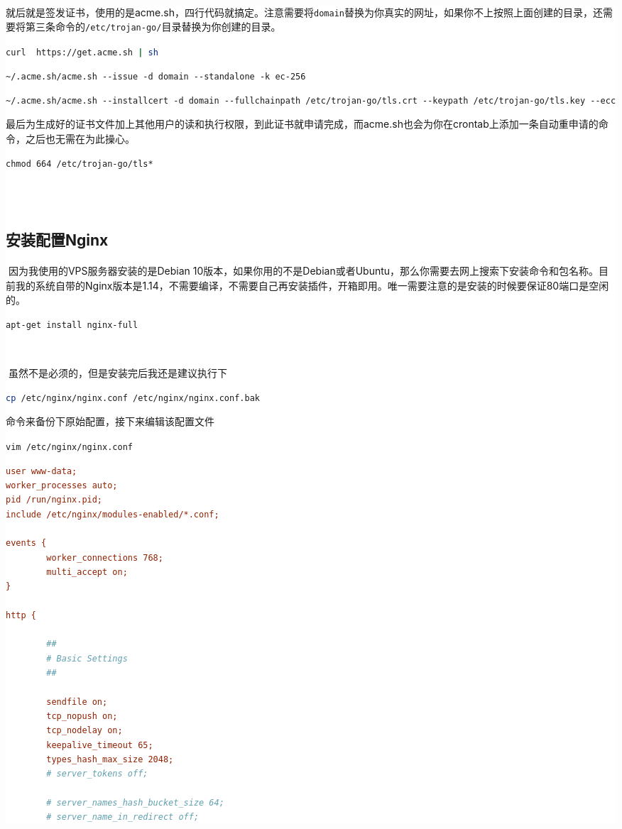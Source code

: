 ​    就后就是签发证书，使用的是acme.sh，四行代码就搞定。注意需要将`domain`替换为你真实的网址，如果你不上按照上面创建的目录，还需要将第三条命令的`/etc/trojan-go/`目录替换为你创建的目录。

```bash
curl  https://get.acme.sh | sh
```

````
~/.acme.sh/acme.sh --issue -d domain --standalone -k ec-256
````

````
~/.acme.sh/acme.sh --installcert -d domain --fullchainpath /etc/trojan-go/tls.crt --keypath /etc/trojan-go/tls.key --ecc
````

​    最后为生成好的证书文件加上其他用户的读和执行权限，到此证书就申请完成，而acme.sh也会为你在crontab上添加一条自动重申请的命令，之后也无需在为此操心。

```
chmod 664 /etc/trojan-go/tls*
```

<br/>

<br/>

## 安装配置Nginx
​    因为我使用的VPS服务器安装的是Debian 10版本，如果你用的不是Debian或者Ubuntu，那么你需要去网上搜索下安装命令和包名称。目前我的系统自带的Nginx版本是1.14，不需要编译，不需要自己再安装插件，开箱即用。唯一需要注意的是安装的时候要保证80端口是空闲的。
```bash
apt-get install nginx-full
```

<br/>

​    虽然不是必须的，但是安装完后我还是建议执行下

```bash
cp /etc/nginx/nginx.conf /etc/nginx/nginx.conf.bak
```

命令来备份下原始配置，接下来编辑该配置文件

`vim /etc/nginx/nginx.conf`

```ini
user www-data;
worker_processes auto;
pid /run/nginx.pid;
include /etc/nginx/modules-enabled/*.conf;

events {
        worker_connections 768;
        multi_accept on;
}

http {

        ##
        # Basic Settings
        ##

        sendfile on;
        tcp_nopush on;
        tcp_nodelay on;
        keepalive_timeout 65;
        types_hash_max_size 2048;
        # server_tokens off;

        # server_names_hash_bucket_size 64;
        # server_name_in_redirect off;
```